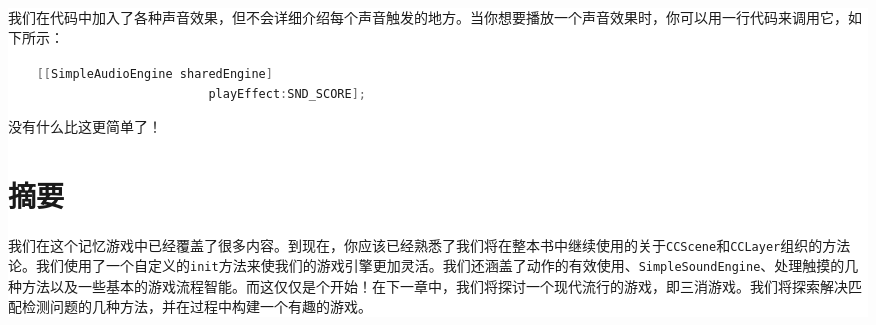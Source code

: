 我们在代码中加入了各种声音效果，但不会详细介绍每个声音触发的地方。当你想要播放一个声音效果时，你可以用一行代码来调用它，如下所示：

```swift
    [[SimpleAudioEngine sharedEngine]
                            playEffect:SND_SCORE];
```

没有什么比这更简单了！

# 摘要

我们在这个记忆游戏中已经覆盖了很多内容。到现在，你应该已经熟悉了我们将在整本书中继续使用的关于`CCScene`和`CCLayer`组织的方法论。我们使用了一个自定义的`init`方法来使我们的游戏引擎更加灵活。我们还涵盖了动作的有效使用、`SimpleSoundEngine`、处理触摸的几种方法以及一些基本的游戏流程智能。而这仅仅是个开始！在下一章中，我们将探讨一个现代流行的游戏，即三消游戏。我们将探索解决匹配检测问题的几种方法，并在过程中构建一个有趣的游戏。
